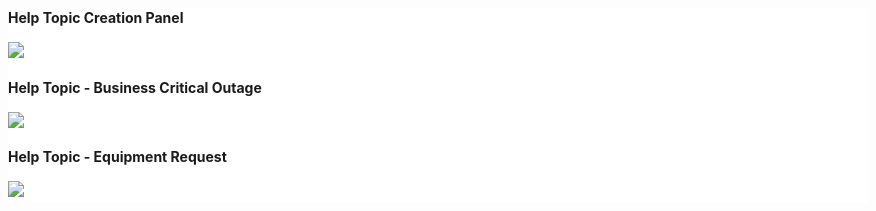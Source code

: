 <p><strong>Help Topic Creation Panel</strong></p>
<img src="https://github.com/user-attachments/assets/aa1afbf2-8f1a-4792-a2e1-dd62d3ae5d7d" width="600"/>

<p><strong>Help Topic - Business Critical Outage</strong></p>
<img src="https://github.com/user-attachments/assets/40113161-e85c-4086-bbf6-dda24eea4cc2" width="600"/>

<p><strong>Help Topic - Equipment Request</strong></p>
<img src="https://github.com/user-attachments/assets/bf38751a-e1d0-4832-8a9c-2e5010d08ea0" width="600"/>

<p


















